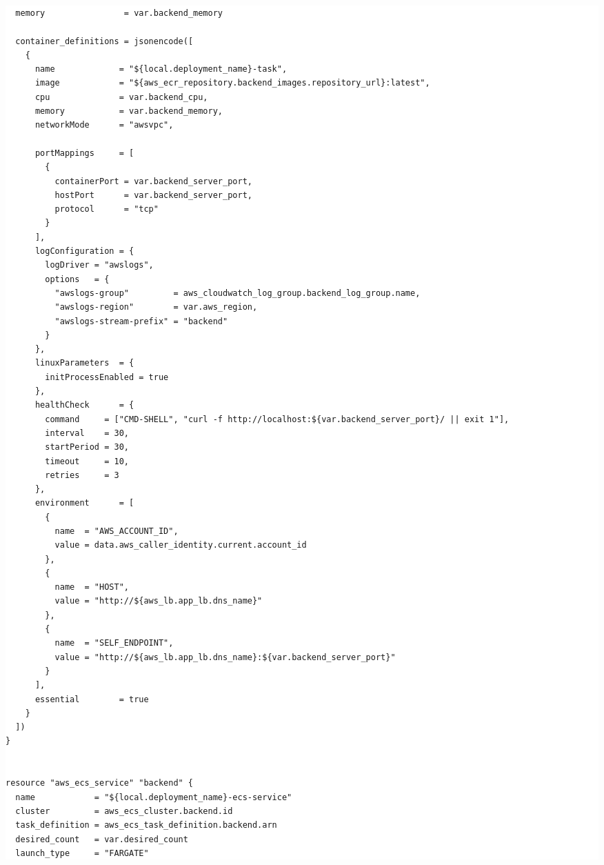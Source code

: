 ```hcl
  memory                = var.backend_memory

  container_definitions = jsonencode([
    {
      name             = "${local.deployment_name}-task",
      image            = "${aws_ecr_repository.backend_images.repository_url}:latest",
      cpu              = var.backend_cpu,
      memory           = var.backend_memory,
      networkMode      = "awsvpc",

      portMappings     = [
        {
          containerPort = var.backend_server_port,
          hostPort      = var.backend_server_port,
          protocol      = "tcp"
        }
      ],
      logConfiguration = {
        logDriver = "awslogs",
        options   = {
          "awslogs-group"         = aws_cloudwatch_log_group.backend_log_group.name,
          "awslogs-region"        = var.aws_region,
          "awslogs-stream-prefix" = "backend"
        }
      },
      linuxParameters  = {
        initProcessEnabled = true
      },
      healthCheck      = {
        command     = ["CMD-SHELL", "curl -f http://localhost:${var.backend_server_port}/ || exit 1"],
        interval    = 30,
        startPeriod = 30,
        timeout     = 10,
        retries     = 3
      },
      environment      = [
        {
          name  = "AWS_ACCOUNT_ID",
          value = data.aws_caller_identity.current.account_id
        },
        {
          name  = "HOST",
          value = "http://${aws_lb.app_lb.dns_name}"
        },
        {
          name  = "SELF_ENDPOINT",
          value = "http://${aws_lb.app_lb.dns_name}:${var.backend_server_port}"
        }
      ],
      essential        = true
    }
  ])
}


resource "aws_ecs_service" "backend" {
  name            = "${local.deployment_name}-ecs-service"
  cluster         = aws_ecs_cluster.backend.id
  task_definition = aws_ecs_task_definition.backend.arn
  desired_count   = var.desired_count
  launch_type     = "FARGATE"

```